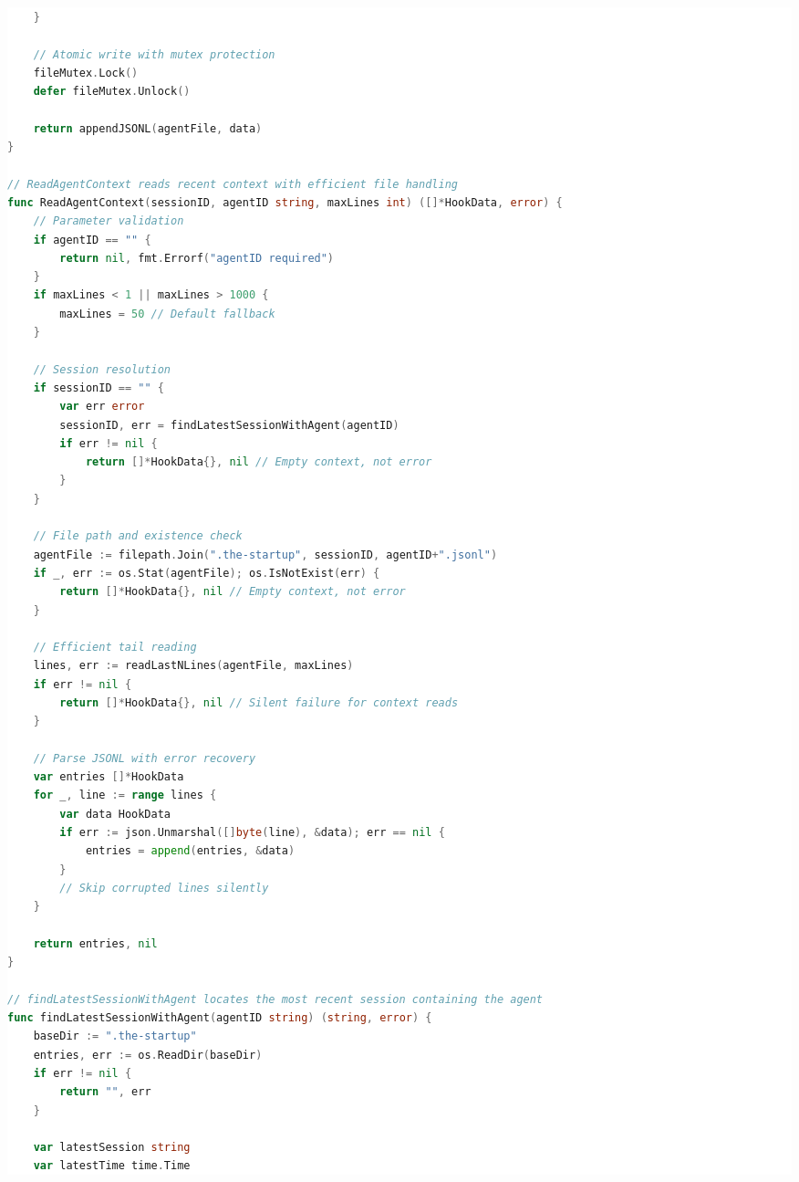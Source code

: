 ```go
    }
    
    // Atomic write with mutex protection
    fileMutex.Lock()
    defer fileMutex.Unlock()
    
    return appendJSONL(agentFile, data)
}

// ReadAgentContext reads recent context with efficient file handling
func ReadAgentContext(sessionID, agentID string, maxLines int) ([]*HookData, error) {
    // Parameter validation
    if agentID == "" {
        return nil, fmt.Errorf("agentID required")
    }
    if maxLines < 1 || maxLines > 1000 {
        maxLines = 50 // Default fallback
    }
    
    // Session resolution
    if sessionID == "" {
        var err error
        sessionID, err = findLatestSessionWithAgent(agentID)
        if err != nil {
            return []*HookData{}, nil // Empty context, not error
        }
    }
    
    // File path and existence check
    agentFile := filepath.Join(".the-startup", sessionID, agentID+".jsonl")
    if _, err := os.Stat(agentFile); os.IsNotExist(err) {
        return []*HookData{}, nil // Empty context, not error
    }
    
    // Efficient tail reading
    lines, err := readLastNLines(agentFile, maxLines)
    if err != nil {
        return []*HookData{}, nil // Silent failure for context reads
    }
    
    // Parse JSONL with error recovery
    var entries []*HookData
    for _, line := range lines {
        var data HookData
        if err := json.Unmarshal([]byte(line), &data); err == nil {
            entries = append(entries, &data)
        }
        // Skip corrupted lines silently
    }
    
    return entries, nil
}

// findLatestSessionWithAgent locates the most recent session containing the agent
func findLatestSessionWithAgent(agentID string) (string, error) {
    baseDir := ".the-startup"
    entries, err := os.ReadDir(baseDir)
    if err != nil {
        return "", err
    }
    
    var latestSession string
    var latestTime time.Time
```